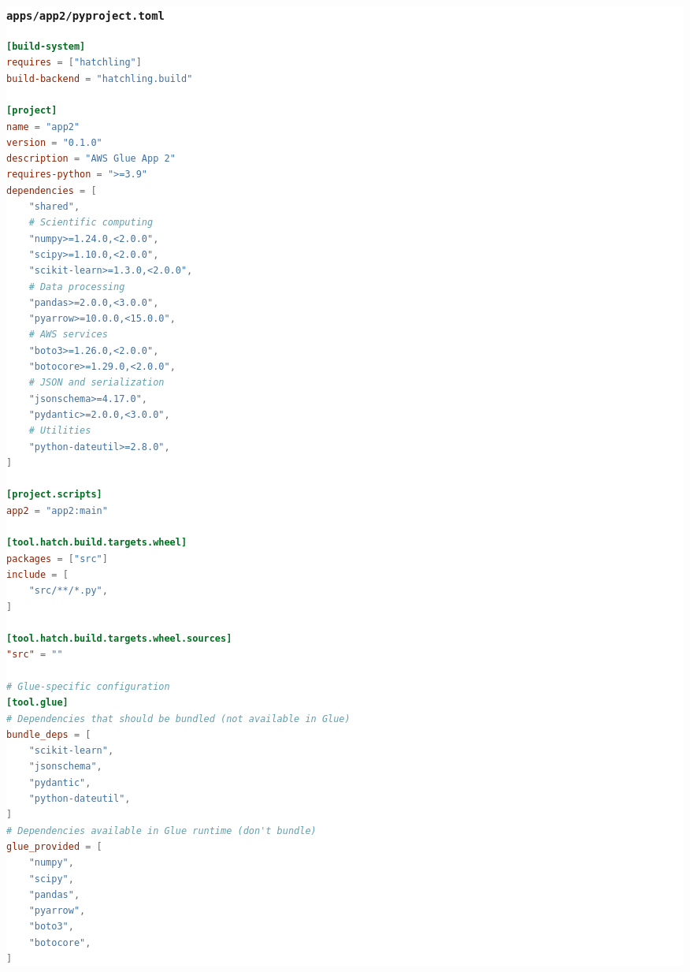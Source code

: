 ### `apps/app2/pyproject.toml`
```toml
[build-system]
requires = ["hatchling"]
build-backend = "hatchling.build"

[project]
name = "app2"
version = "0.1.0"
description = "AWS Glue App 2"  
requires-python = ">=3.9"
dependencies = [
    "shared",
    # Scientific computing
    "numpy>=1.24.0,<2.0.0",
    "scipy>=1.10.0,<2.0.0",
    "scikit-learn>=1.3.0,<2.0.0",
    # Data processing
    "pandas>=2.0.0,<3.0.0",
    "pyarrow>=10.0.0,<15.0.0",
    # AWS services
    "boto3>=1.26.0,<2.0.0",
    "botocore>=1.29.0,<2.0.0",
    # JSON and serialization
    "jsonschema>=4.17.0",
    "pydantic>=2.0.0,<3.0.0",
    # Utilities
    "python-dateutil>=2.8.0",
]

[project.scripts]
app2 = "app2:main"

[tool.hatch.build.targets.wheel]
packages = ["src"]
include = [
    "src/**/*.py",
]

[tool.hatch.build.targets.wheel.sources]
"src" = ""

# Glue-specific configuration
[tool.glue]
# Dependencies that should be bundled (not available in Glue)
bundle_deps = [
    "scikit-learn",
    "jsonschema", 
    "pydantic",
    "python-dateutil",
]
# Dependencies available in Glue runtime (don't bundle)
glue_provided = [
    "numpy",
    "scipy",
    "pandas",
    "pyarrow",
    "boto3", 
    "botocore",
]
```
